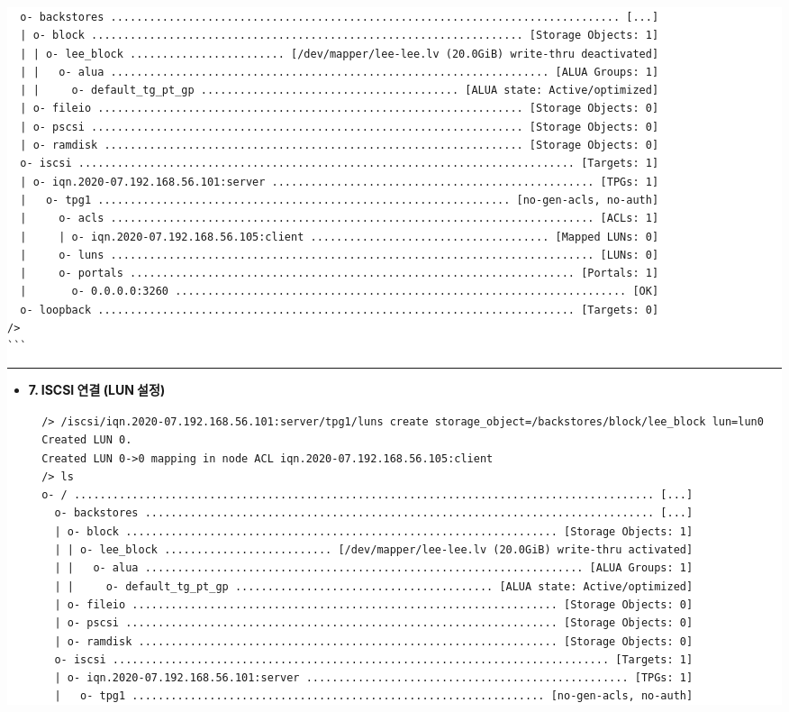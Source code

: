       o- backstores ............................................................................... [...]
      | o- block ................................................................... [Storage Objects: 1]
      | | o- lee_block ........................ [/dev/mapper/lee-lee.lv (20.0GiB) write-thru deactivated]
      | |   o- alua .................................................................... [ALUA Groups: 1]
      | |     o- default_tg_pt_gp ........................................ [ALUA state: Active/optimized]
      | o- fileio .................................................................. [Storage Objects: 0]
      | o- pscsi ................................................................... [Storage Objects: 0]
      | o- ramdisk ................................................................. [Storage Objects: 0]
      o- iscsi ............................................................................. [Targets: 1]
      | o- iqn.2020-07.192.168.56.101:server .................................................. [TPGs: 1]
      |   o- tpg1 ................................................................ [no-gen-acls, no-auth]
      |     o- acls ........................................................................... [ACLs: 1]
      |     | o- iqn.2020-07.192.168.56.105:client ..................................... [Mapped LUNs: 0]
      |     o- luns ........................................................................... [LUNs: 0]
      |     o- portals ..................................................................... [Portals: 1]
      |       o- 0.0.0.0:3260 ...................................................................... [OK]
      o- loopback .......................................................................... [Targets: 0]
    /> 
    ```

---


* **7. ISCSI 연결 (LUN 설정)**
  ```
    /> /iscsi/iqn.2020-07.192.168.56.101:server/tpg1/luns create storage_object=/backstores/block/lee_block lun=lun0
    Created LUN 0.
    Created LUN 0->0 mapping in node ACL iqn.2020-07.192.168.56.105:client
    /> ls
    o- / .......................................................................................... [...]
      o- backstores ............................................................................... [...]
      | o- block ................................................................... [Storage Objects: 1]
      | | o- lee_block .......................... [/dev/mapper/lee-lee.lv (20.0GiB) write-thru activated]
      | |   o- alua .................................................................... [ALUA Groups: 1]
      | |     o- default_tg_pt_gp ........................................ [ALUA state: Active/optimized]
      | o- fileio .................................................................. [Storage Objects: 0]
      | o- pscsi ................................................................... [Storage Objects: 0]
      | o- ramdisk ................................................................. [Storage Objects: 0]
      o- iscsi ............................................................................. [Targets: 1]
      | o- iqn.2020-07.192.168.56.101:server .................................................. [TPGs: 1]
      |   o- tpg1 ................................................................ [no-gen-acls, no-auth]
  ```